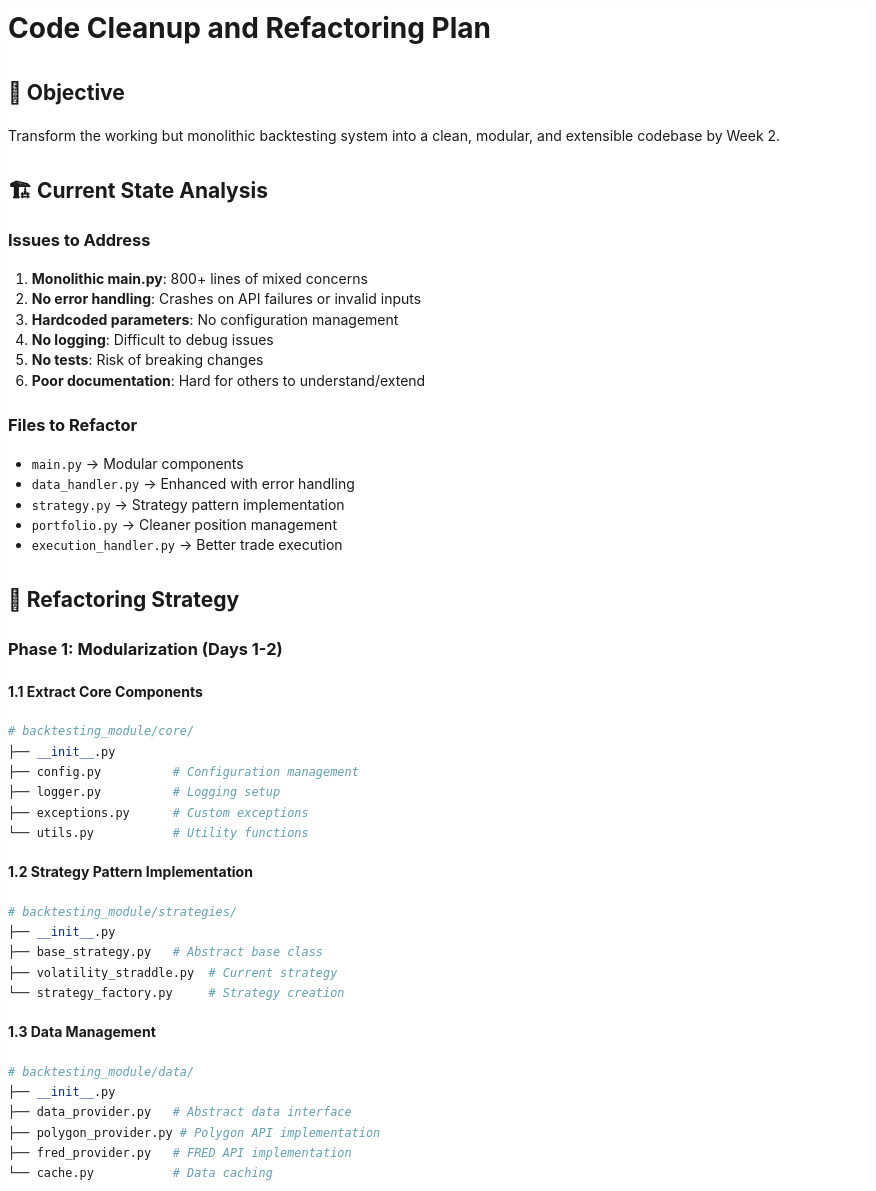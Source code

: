 # Code Cleanup and Refactoring Plan

## 🎯 Objective
Transform the working but monolithic backtesting system into a clean, modular, and extensible codebase by Week 2.

## 🏗️ Current State Analysis

### Issues to Address
1. **Monolithic main.py**: 800+ lines of mixed concerns
2. **No error handling**: Crashes on API failures or invalid inputs
3. **Hardcoded parameters**: No configuration management
4. **No logging**: Difficult to debug issues
5. **No tests**: Risk of breaking changes
6. **Poor documentation**: Hard for others to understand/extend

### Files to Refactor
- `main.py` → Modular components
- `data_handler.py` → Enhanced with error handling
- `strategy.py` → Strategy pattern implementation
- `portfolio.py` → Cleaner position management
- `execution_handler.py` → Better trade execution

## 🚀 Refactoring Strategy

### Phase 1: Modularization (Days 1-2)

#### 1.1 Extract Core Components
```python
# backtesting_module/core/
├── __init__.py
├── config.py          # Configuration management
├── logger.py          # Logging setup
├── exceptions.py      # Custom exceptions
└── utils.py           # Utility functions
```

#### 1.2 Strategy Pattern Implementation
```python
# backtesting_module/strategies/
├── __init__.py
├── base_strategy.py   # Abstract base class
├── volatility_straddle.py  # Current strategy
└── strategy_factory.py     # Strategy creation
```

#### 1.3 Data Management
```python
# backtesting_module/data/
├── __init__.py
├── data_provider.py   # Abstract data interface
├── polygon_provider.py # Polygon API implementation
├── fred_provider.py   # FRED API implementation
└── cache.py           # Data caching
```
